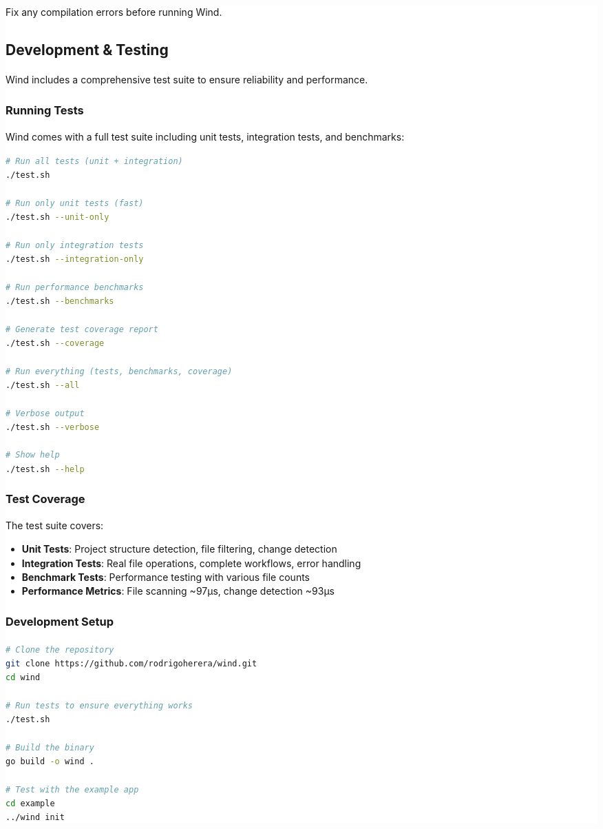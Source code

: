 Fix any compilation errors before running Wind.

## Development & Testing

Wind includes a comprehensive test suite to ensure reliability and performance.

### Running Tests

Wind comes with a full test suite including unit tests, integration tests, and benchmarks:

```bash
# Run all tests (unit + integration)
./test.sh

# Run only unit tests (fast)
./test.sh --unit-only

# Run only integration tests
./test.sh --integration-only

# Run performance benchmarks
./test.sh --benchmarks

# Generate test coverage report
./test.sh --coverage

# Run everything (tests, benchmarks, coverage)
./test.sh --all

# Verbose output
./test.sh --verbose

# Show help
./test.sh --help
```

### Test Coverage

The test suite covers:

- **Unit Tests**: Project structure detection, file filtering, change detection
- **Integration Tests**: Real file operations, complete workflows, error handling
- **Benchmark Tests**: Performance testing with various file counts
- **Performance Metrics**: File scanning ~97µs, change detection ~93µs

### Development Setup

```bash
# Clone the repository
git clone https://github.com/rodrigoherera/wind.git
cd wind

# Run tests to ensure everything works
./test.sh

# Build the binary
go build -o wind .

# Test with the example app
cd example
../wind init
```
